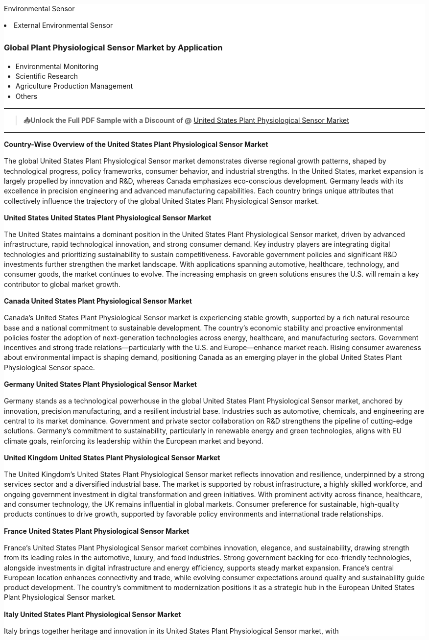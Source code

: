 Environmental Sensor</li><li>External Environmental Sensor</li></ul><h3>Global Plant Physiological Sensor Market by Application</h3><ul><li>Environmental Monitoring</li><li>Scientific Research</li><li>Agriculture Production Management</li><li>Others</li></ul></p><hr /><blockquote><p><strong>📥Unlock the Full PDF Sample with a Discount of @</strong> <a href="https://www.marketresearchintellect.com/ask-for-discount/?rid=1069841&amp;utm_source=Github-April&amp;utm_medium=016">United States Plant Physiological Sensor Market</a></p></blockquote><hr /><p class="" data-start="217" data-end="261"><strong data-start="217" data-end="261">Country-Wise Overview of the United States Plant Physiological Sensor Market</strong></p><p class="" data-start="263" data-end="774">The global United States Plant Physiological Sensor market demonstrates diverse regional growth patterns, shaped by technological progress, policy frameworks, consumer behavior, and industrial strengths. In the United States, market expansion is largely propelled by innovation and R&amp;D, whereas Canada emphasizes eco-conscious development. Germany leads with its excellence in precision engineering and advanced manufacturing capabilities. Each country brings unique attributes that collectively influence the trajectory of the global United States Plant Physiological Sensor market.</p><p class="" data-start="776" data-end="1421"><strong data-start="776" data-end="805">United States United States Plant Physiological Sensor Market</strong></p><p class="" data-start="776" data-end="1421">The United States maintains a dominant position in the United States Plant Physiological Sensor market, driven by advanced infrastructure, rapid technological innovation, and strong consumer demand. Key industry players are integrating digital technologies and prioritizing sustainability to sustain competitiveness. Favorable government policies and significant R&amp;D investments further strengthen the market landscape. With applications spanning automotive, healthcare, technology, and consumer goods, the market continues to evolve. The increasing emphasis on green solutions ensures the U.S. will remain a key contributor to global market growth.</p><p class="" data-start="1423" data-end="2019"><strong data-start="1423" data-end="1445">Canada United States Plant Physiological Sensor Market</strong></p><p class="" data-start="1423" data-end="2019">Canada&rsquo;s United States Plant Physiological Sensor market is experiencing stable growth, supported by a rich natural resource base and a national commitment to sustainable development. The country&rsquo;s economic stability and proactive environmental policies foster the adoption of next-generation technologies across energy, healthcare, and manufacturing sectors. Government incentives and strong trade relations&mdash;particularly with the U.S. and Europe&mdash;enhance market reach. Rising consumer awareness about environmental impact is shaping demand, positioning Canada as an emerging player in the global United States Plant Physiological Sensor space.</p><p class="" data-start="2021" data-end="2591"><strong data-start="2021" data-end="2044">Germany United States Plant Physiological Sensor Market</strong></p><p class="" data-start="2021" data-end="2591">Germany stands as a technological powerhouse in the global United States Plant Physiological Sensor market, anchored by innovation, precision manufacturing, and a resilient industrial base. Industries such as automotive, chemicals, and engineering are central to its market dominance. Government and private sector collaboration on R&amp;D strengthens the pipeline of cutting-edge solutions. Germany&rsquo;s commitment to sustainability, particularly in renewable energy and green technologies, aligns with EU climate goals, reinforcing its leadership within the European market and beyond.</p><p class="" data-start="2593" data-end="3221"><strong data-start="2593" data-end="2623">United Kingdom United States Plant Physiological Sensor Market</strong></p><p class="" data-start="2593" data-end="3221">The United Kingdom&rsquo;s United States Plant Physiological Sensor market reflects innovation and resilience, underpinned by a strong services sector and a diversified industrial base. The market is supported by robust infrastructure, a highly skilled workforce, and ongoing government investment in digital transformation and green initiatives. With prominent activity across finance, healthcare, and consumer technology, the UK remains influential in global markets. Consumer preference for sustainable, high-quality products continues to drive growth, supported by favorable policy environments and international trade relationships.</p><p class="" data-start="3223" data-end="3838"><strong data-start="3223" data-end="3245">France United States Plant Physiological Sensor Market</strong></p><p class="" data-start="3223" data-end="3838">France&rsquo;s United States Plant Physiological Sensor market combines innovation, elegance, and sustainability, drawing strength from its leading roles in the automotive, luxury, and food industries. Strong government backing for eco-friendly technologies, alongside investments in digital infrastructure and energy efficiency, supports steady market expansion. France&rsquo;s central European location enhances connectivity and trade, while evolving consumer expectations around quality and sustainability guide product development. The country&rsquo;s commitment to modernization positions it as a strategic hub in the European United States Plant Physiological Sensor market.</p><p class="" data-start="3840" data-end="4422"><strong data-start="3840" data-end="3861">Italy United States Plant Physiological Sensor Market</strong></p><p class="" data-start="3840" data-end="4422">Italy brings together heritage and innovation in its United States Plant Physiological Sensor market, with